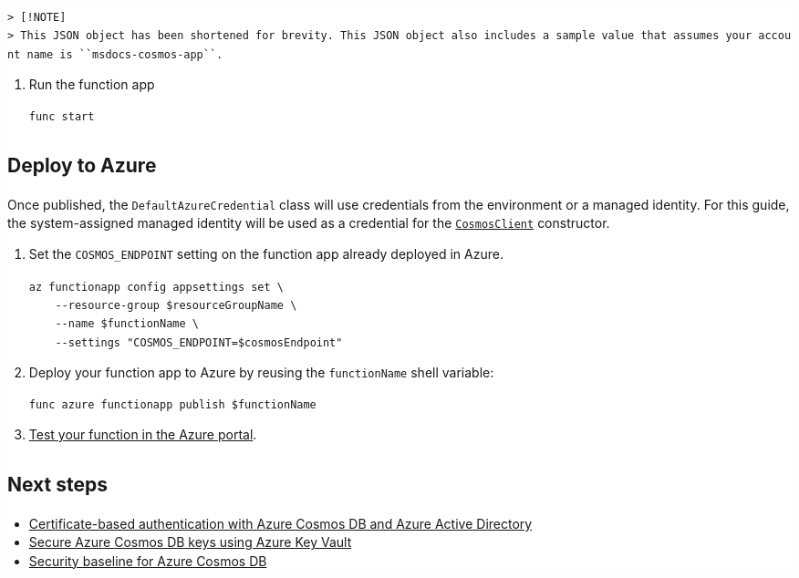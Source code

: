     > [!NOTE]
    > This JSON object has been shortened for brevity. This JSON object also includes a sample value that assumes your account name is ``msdocs-cosmos-app``.

1. Run the function app

    ```azurecli
    func start
    ```

## Deploy to Azure

Once published, the ``DefaultAzureCredential`` class will use credentials from the environment or a managed identity. For this guide, the system-assigned managed identity will be used as a credential for the [``CosmosClient``](/dotnet/api/microsoft.azure.cosmos.cosmosclient) constructor.

1. Set the ``COSMOS_ENDPOINT`` setting on the function app already deployed in Azure.

    ```azurecli-interactive
    az functionapp config appsettings set \
        --resource-group $resourceGroupName \
        --name $functionName \
        --settings "COSMOS_ENDPOINT=$cosmosEndpoint"
    ```

1. Deploy your function app to Azure by reusing the ``functionName`` shell variable:

    ```azurecli-interactive
    func azure functionapp publish $functionName
    ```

1. [Test your function in the Azure portal](../azure-functions/functions-create-function-app-portal.md#test-the-function).

## Next steps

- [Certificate-based authentication with Azure Cosmos DB and Azure Active Directory](certificate-based-authentication.md)
- [Secure Azure Cosmos DB keys using Azure Key Vault](store-credentials-key-vault.md)
- [Security baseline for Azure Cosmos DB](security-baseline.md)
